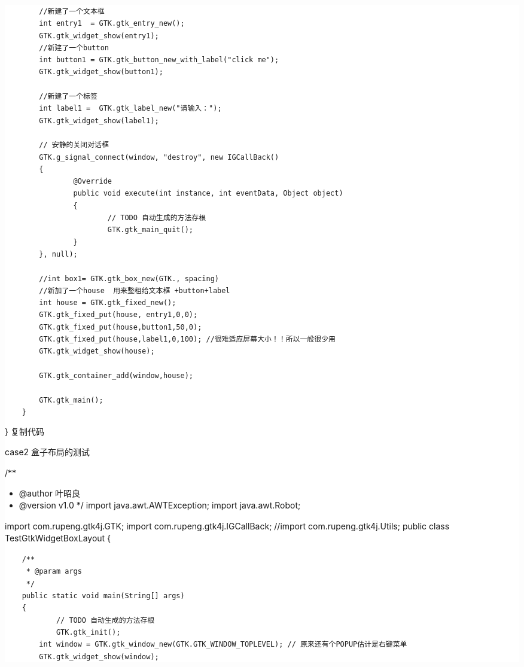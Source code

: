             //新建了一个文本框
            int entry1  = GTK.gtk_entry_new();
            GTK.gtk_widget_show(entry1);
            //新建了一个button 
            int button1 = GTK.gtk_button_new_with_label("click me");
            GTK.gtk_widget_show(button1);
            
            //新建了一个标签
            int label1 =  GTK.gtk_label_new("请输入：");
            GTK.gtk_widget_show(label1);
            
            // 安静的关闭对话框
            GTK.g_signal_connect(window, "destroy", new IGCallBack()
            {
                    @Override
                    public void execute(int instance, int eventData, Object object)
                    {
                            // TODO 自动生成的方法存根
                            GTK.gtk_main_quit();
                    }
            }, null);
            
            //int box1= GTK.gtk_box_new(GTK., spacing)
            //新加了一个house  用来整租给文本框 +button+label
            int house = GTK.gtk_fixed_new();
            GTK.gtk_fixed_put(house, entry1,0,0);
            GTK.gtk_fixed_put(house,button1,50,0);
            GTK.gtk_fixed_put(house,label1,0,100); //很难适应屏幕大小！！所以一般很少用
            GTK.gtk_widget_show(house);
            
            GTK.gtk_container_add(window,house);
            
            GTK.gtk_main();
        }

}
复制代码



case2 盒子布局的测试


/**
* @author 叶昭良
* @version  v1.0
*/
import java.awt.AWTException;
import java.awt.Robot;

import com.rupeng.gtk4j.GTK;
import com.rupeng.gtk4j.IGCallBack;
//import com.rupeng.gtk4j.Utils;
public class TestGtkWidgetBoxLayout
{

        /**
         * @param args
         */
        public static void main(String[] args)
        {
                // TODO 自动生成的方法存根
                GTK.gtk_init();
            int window = GTK.gtk_window_new(GTK.GTK_WINDOW_TOPLEVEL); // 原来还有个POPUP估计是右键菜单
            GTK.gtk_widget_show(window);
            
